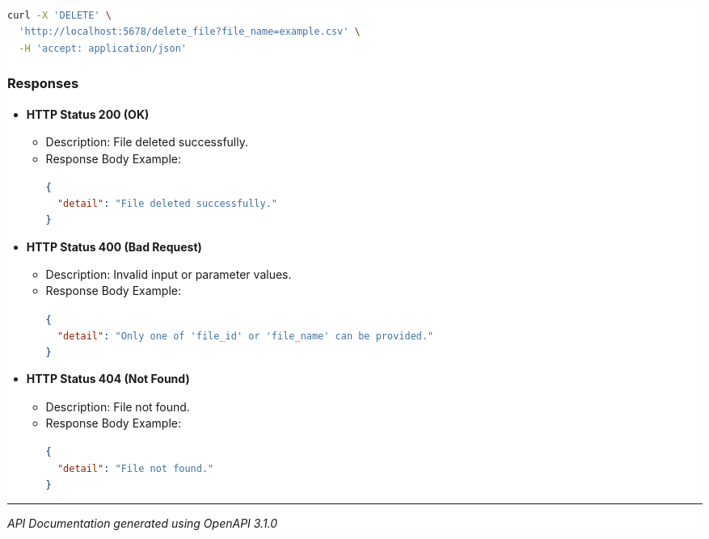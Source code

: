 ```bash
curl -X 'DELETE' \
  'http://localhost:5678/delete_file?file_name=example.csv' \
  -H 'accept: application/json'
```

### Responses

- **HTTP Status 200 (OK)**
  - Description: File deleted successfully.
  - Response Body Example:
    ```json
    {
      "detail": "File deleted successfully."
    }
    ```

- **HTTP Status 400 (Bad Request)**
  - Description: Invalid input or parameter values.
  - Response Body Example:
    ```json
    {
      "detail": "Only one of 'file_id' or 'file_name' can be provided."
    }
    ```

- **HTTP Status 404 (Not Found)**
  - Description: File not found.
  - Response Body Example:
    ```json
    {
      "detail": "File not found."
    }
    ```
    
---

*API Documentation generated using OpenAPI 3.1.0*

